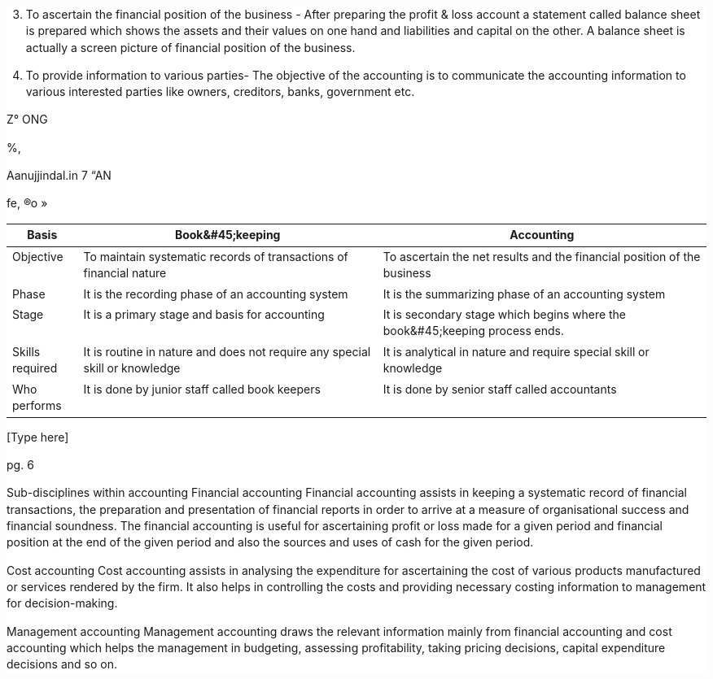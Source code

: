 3.  To ascertain the financial position of the business - After preparing the profit & loss account a 
statement called balance sheet is prepared which shows the assets and their values on one hand 
and liabilities and capital on the other. A balance sheet is actually a screen picture of financial 
position of the business. 
 
4. To provide information to various parties- The objective of the accounting is to communicate the 
accounting information to various interested parties like owners, creditors, banks, government etc. 
 




Z°
ONG

%,

Aanujjindal.in
7 “AN

fe, ®o »



|Basis|Book&amp;#45;keeping|Accounting|
|---|---|---|
|Objective|To maintain systematic records of transactions of financial nature|To ascertain the net results and the financial position of the business|
|Phase|It is the recording phase of an accounting system|It is the summarizing phase of an accounting system|
|Stage|It is a primary stage and basis for accounting|It is secondary stage which begins where the book&amp;#45;keeping process ends.|
|Skills required|It is routine in nature and does not require any special skill or knowledge|It is analytical in nature and require special skill or knowledge|
|Who performs|It is done by junior staff called book keepers|It is done by senior staff called accountants|
[Type here] 
 
pg. 6 
 
 
Sub-disciplines within accounting 
Financial accounting 
Financial accounting assists in keeping a systematic record of financial transactions, the preparation and 
presentation of financial reports in order to arrive at a measure of organisational success and financial 
soundness. The financial accounting is useful for ascertaining profit or loss made for a given period and 
financial position at the end of the given period and also the sources and uses of cash for the given period. 
 
Cost accounting 
Cost accounting assists in analysing the expenditure for ascertaining the cost of various products 
manufactured or services rendered by the firm. It also helps in controlling the costs and providing 
necessary costing information to management for decision-making. 
 
Management accounting 
Management accounting draws the relevant information mainly from financial accounting and cost 
accounting which helps the management in budgeting, assessing profitability, taking pricing decisions, 
capital expenditure decisions and so on. 
 